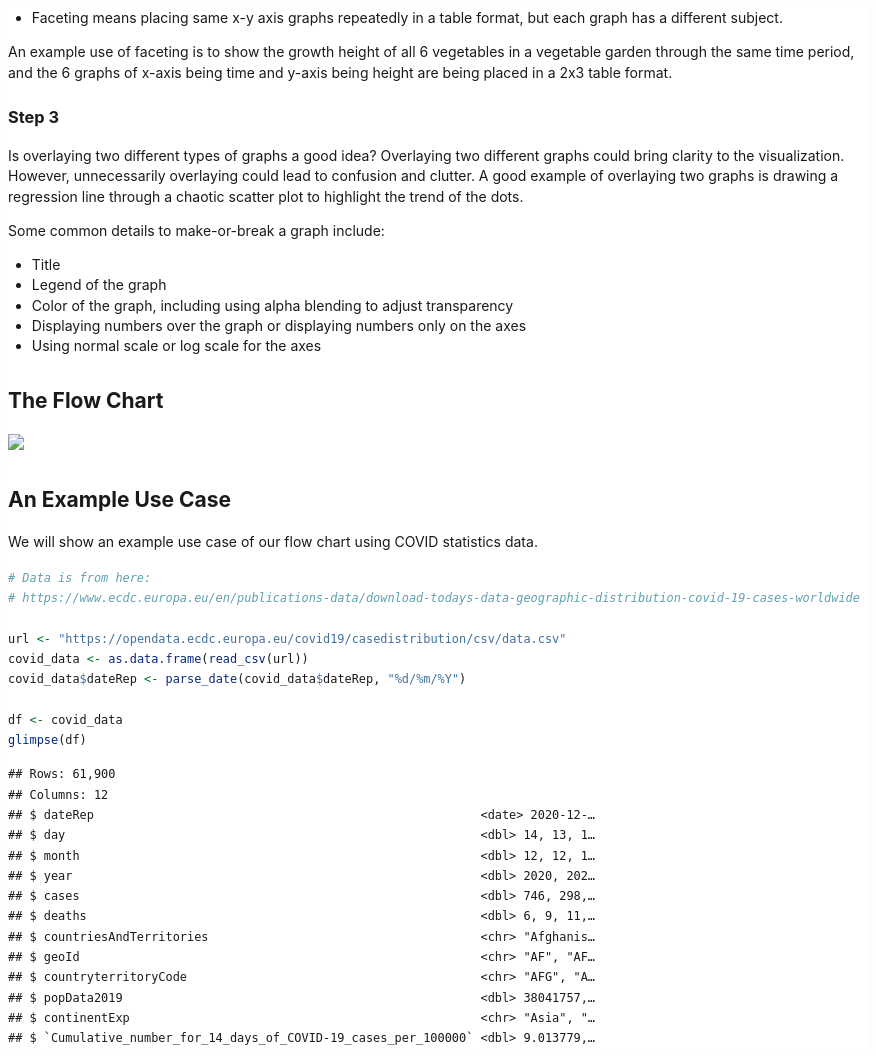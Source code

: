 + Faceting means placing same x-y axis graphs repeatedly in a table format, but each graph has a different subject.

An example use of faceting is to show the growth height of all 6 vegetables in a vegetable garden through the same time period, and the 6 graphs of x-axis being time and y-axis being height are being placed in a 2x3 table format.

### Step 3

Is overlaying two different types of graphs a good idea? Overlaying two different graphs could bring clarity to the visualization. However, unnecessarily overlaying could lead to confusion and clutter. A good example of overlaying two graphs is drawing a regression line through a chaotic scatter plot to highlight the trend of the dots.

Some common details to make-or-break a graph include:
	
* Title 
* Legend of the graph
* Color of the graph, including using alpha blending to adjust transparency
* Displaying numbers over the graph or displaying numbers only on the axes
* Using normal scale or log scale for the axes

## The Flow Chart

![](https://i.ibb.co/7K0hsfm/flowchart.png)


## An Example Use Case

We will show an example use case of our flow chart using COVID statistics data.


```r
# Data is from here:
# https://www.ecdc.europa.eu/en/publications-data/download-todays-data-geographic-distribution-covid-19-cases-worldwide

url <- "https://opendata.ecdc.europa.eu/covid19/casedistribution/csv/data.csv"
covid_data <- as.data.frame(read_csv(url))
covid_data$dateRep <- parse_date(covid_data$dateRep, "%d/%m/%Y")

df <- covid_data
glimpse(df)
```

```
## Rows: 61,900
## Columns: 12
## $ dateRep                                                      <date> 2020-12-…
## $ day                                                          <dbl> 14, 13, 1…
## $ month                                                        <dbl> 12, 12, 1…
## $ year                                                         <dbl> 2020, 202…
## $ cases                                                        <dbl> 746, 298,…
## $ deaths                                                       <dbl> 6, 9, 11,…
## $ countriesAndTerritories                                      <chr> "Afghanis…
## $ geoId                                                        <chr> "AF", "AF…
## $ countryterritoryCode                                         <chr> "AFG", "A…
## $ popData2019                                                  <dbl> 38041757,…
## $ continentExp                                                 <chr> "Asia", "…
## $ `Cumulative_number_for_14_days_of_COVID-19_cases_per_100000` <dbl> 9.013779,…
```
